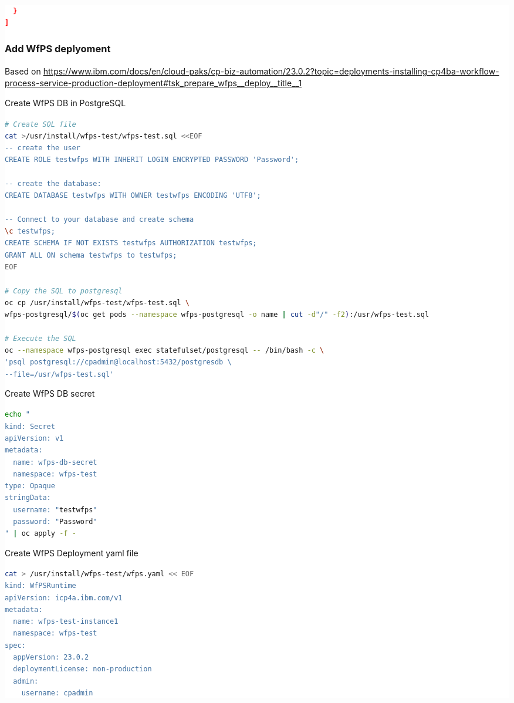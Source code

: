 ```json
  }
]
```

### Add WfPS deplyoment

Based on https://www.ibm.com/docs/en/cloud-paks/cp-biz-automation/23.0.2?topic=deployments-installing-cp4ba-workflow-process-service-production-deployment#tsk_prepare_wfps__deploy__title__1

Create WfPS DB in PostgreSQL

```bash
# Create SQL file
cat >/usr/install/wfps-test/wfps-test.sql <<EOF
-- create the user
CREATE ROLE testwfps WITH INHERIT LOGIN ENCRYPTED PASSWORD 'Password';

-- create the database:
CREATE DATABASE testwfps WITH OWNER testwfps ENCODING 'UTF8';

-- Connect to your database and create schema
\c testwfps;
CREATE SCHEMA IF NOT EXISTS testwfps AUTHORIZATION testwfps;
GRANT ALL ON schema testwfps to testwfps;
EOF

# Copy the SQL to postgresql
oc cp /usr/install/wfps-test/wfps-test.sql \
wfps-postgresql/$(oc get pods --namespace wfps-postgresql -o name | cut -d"/" -f2):/usr/wfps-test.sql

# Execute the SQL
oc --namespace wfps-postgresql exec statefulset/postgresql -- /bin/bash -c \
'psql postgresql://cpadmin@localhost:5432/postgresdb \
--file=/usr/wfps-test.sql'
```

Create WfPS DB secret

```bash
echo "
kind: Secret
apiVersion: v1
metadata:
  name: wfps-db-secret
  namespace: wfps-test
type: Opaque
stringData:
  username: "testwfps"
  password: "Password"
" | oc apply -f -
```

Create WfPS Deployment yaml file
```bash
cat > /usr/install/wfps-test/wfps.yaml << EOF
kind: WfPSRuntime
apiVersion: icp4a.ibm.com/v1
metadata:
  name: wfps-test-instance1
  namespace: wfps-test
spec:
  appVersion: 23.0.2
  deploymentLicense: non-production
  admin:
    username: cpadmin
```